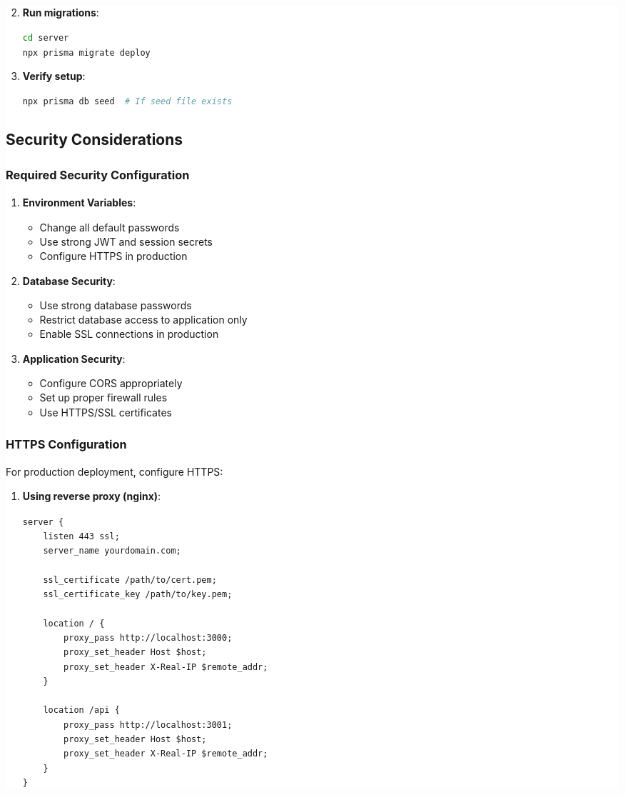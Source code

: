 2. **Run migrations**:
   ```bash
   cd server
   npx prisma migrate deploy
   ```

3. **Verify setup**:
   ```bash
   npx prisma db seed  # If seed file exists
   ```

## Security Considerations

### Required Security Configuration

1. **Environment Variables**:
   - Change all default passwords
   - Use strong JWT and session secrets
   - Configure HTTPS in production

2. **Database Security**:
   - Use strong database passwords
   - Restrict database access to application only
   - Enable SSL connections in production

3. **Application Security**:
   - Configure CORS appropriately
   - Set up proper firewall rules
   - Use HTTPS/SSL certificates

### HTTPS Configuration

For production deployment, configure HTTPS:

1. **Using reverse proxy (nginx)**:
   ```nginx
   server {
       listen 443 ssl;
       server_name yourdomain.com;

       ssl_certificate /path/to/cert.pem;
       ssl_certificate_key /path/to/key.pem;

       location / {
           proxy_pass http://localhost:3000;
           proxy_set_header Host $host;
           proxy_set_header X-Real-IP $remote_addr;
       }

       location /api {
           proxy_pass http://localhost:3001;
           proxy_set_header Host $host;
           proxy_set_header X-Real-IP $remote_addr;
       }
   }
   ```
